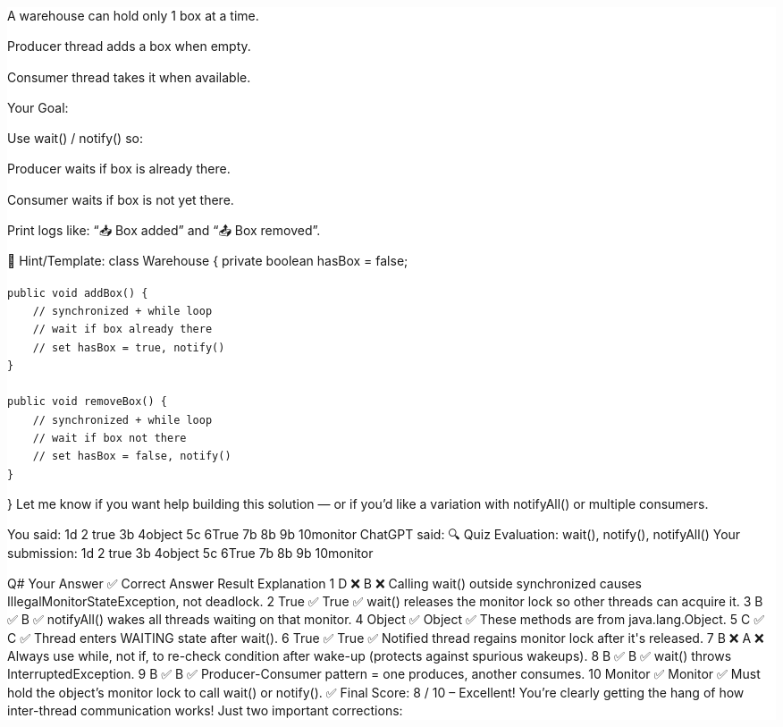 A warehouse can hold only 1 box at a time.

Producer thread adds a box when empty.

Consumer thread takes it when available.

Your Goal:

Use wait() / notify() so:

Producer waits if box is already there.

Consumer waits if box is not yet there.

Print logs like: “📥 Box added” and “📤 Box removed”.

🧵 Hint/Template:
class Warehouse {
    private boolean hasBox = false;

    public void addBox() {
        // synchronized + while loop
        // wait if box already there
        // set hasBox = true, notify()
    }

    public void removeBox() {
        // synchronized + while loop
        // wait if box not there
        // set hasBox = false, notify()
    }
}
Let me know if you want help building this solution — or if you’d like a variation with notifyAll() or multiple consumers.

You said:
1d 2 true 3b 4object 5c 6True  7b 8b 9b 10monitor
ChatGPT said:
🔍 Quiz Evaluation: wait(), notify(), notifyAll()
Your submission:
1d 2 true 3b 4object 5c 6True 7b 8b 9b 10monitor

Q#	Your Answer	✅ Correct Answer	Result	Explanation
1	D	❌ B	❌	Calling wait() outside synchronized causes IllegalMonitorStateException, not deadlock.
2	True	✅ True	✅	wait() releases the monitor lock so other threads can acquire it.
3	B	✅ B	✅	notifyAll() wakes all threads waiting on that monitor.
4	Object	✅ Object	✅	These methods are from java.lang.Object.
5	C	✅ C	✅	Thread enters WAITING state after wait().
6	True	✅ True	✅	Notified thread regains monitor lock after it's released.
7	B	❌ A	❌	Always use while, not if, to re-check condition after wake-up (protects against spurious wakeups).
8	B	✅ B	✅	wait() throws InterruptedException.
9	B	✅ B	✅	Producer-Consumer pattern = one produces, another consumes.
10	Monitor	✅ Monitor	✅	Must hold the object’s monitor lock to call wait() or notify().
✅ Final Score: 8 / 10 – Excellent!
You’re clearly getting the hang of how inter-thread communication works! Just two important corrections:
